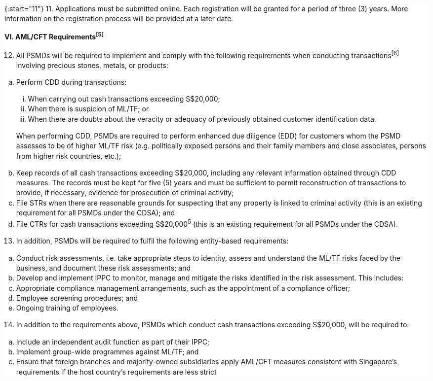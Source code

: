 {:start="11"}
11. Applications must be submitted online. Each registration will be granted for a period of three (3) years. More information on the registration process will be provided at a later date.

<b>VI. AML/CFT Requirements<sup>[5]</sup></b>

12. All PSMDs will be required to implement and comply with the following requirements when conducting transactions<sup>[6]</sup> involving precious stones, metals, or products:

<ol style="list-style-type:lower-alpha">
  <li>Perform CDD during transactions:</li>
    <ol style="list-style-type:lower-roman">
      <li>When carrying out cash transactions exceeding S$20,000;</li>
      <li>When there is suspicion of ML/TF; or</li>
      <li>When there are doubts about the veracity or adequacy of previously obtained customer identification data.</li>
    </ol>

When performing CDD, PSMDs are required to perform enhanced due diligence (EDD) for customers whom the PSMD assesses to be of higher ML/TF risk (e.g. politically exposed persons and their family members and close associates, persons from higher risk countries, etc.);

   <li>Keep records of all cash transactions exceeding S$20,000, including any relevant information obtained through CDD
  measures. The records must be kept for five (5) years and must be sufficient to permit reconstruction of transactions to
  provide, if necessary, evidence for prosecution of criminal activity;</li>
  <li>File STRs when there are reasonable grounds for suspecting that any property is linked to criminal activity (this is
  an existing requirement for all PSMDs under the CDSA); and</li>
  <li>File CTRs for cash transactions exceeding S$20,000<sup>5</sup> (this is an existing requirement for all PSMDs under
  the CDSA).</li>
</ol>

13. In addition, PSMDs will be required to fulfil the following entity-based requirements:

<ol style="list-style-type:lower-alpha">
  <li>Conduct risk assessments, i.e. take appropriate steps to identity, assess and understand the ML/TF risks faced by the
    business, and document these risk assessments; and</li>
  <li>Develop and implement IPPC to monitor, manage and mitigate the risks identified in the risk assessment. This includes:
    <ol style="list-style-type:lower-roman"></ol>
    <li>Appropriate compliance management arrangements, such as the appointment of a compliance officer;</li>
    <li>Employee screening procedures; and</li>
    <li>Ongoing training of employees.</li>
  </li>
</ol>

14. In addition to the requirements above, PSMDs which conduct cash transactions exceeding S$20,000, will be required to:

<ol style="list-style-type:lower-alpha">
  <li>Include an independent audit function as part of their IPPC;</li>
  <li>Implement group-wide programmes against ML/TF; and</li>
  <li>Ensure that foreign branches and majority-owned subsidiaries apply AML/CFT measures consistent with Singapore’s requirements if the host country’s requirements are less strict</li>
</ol>
